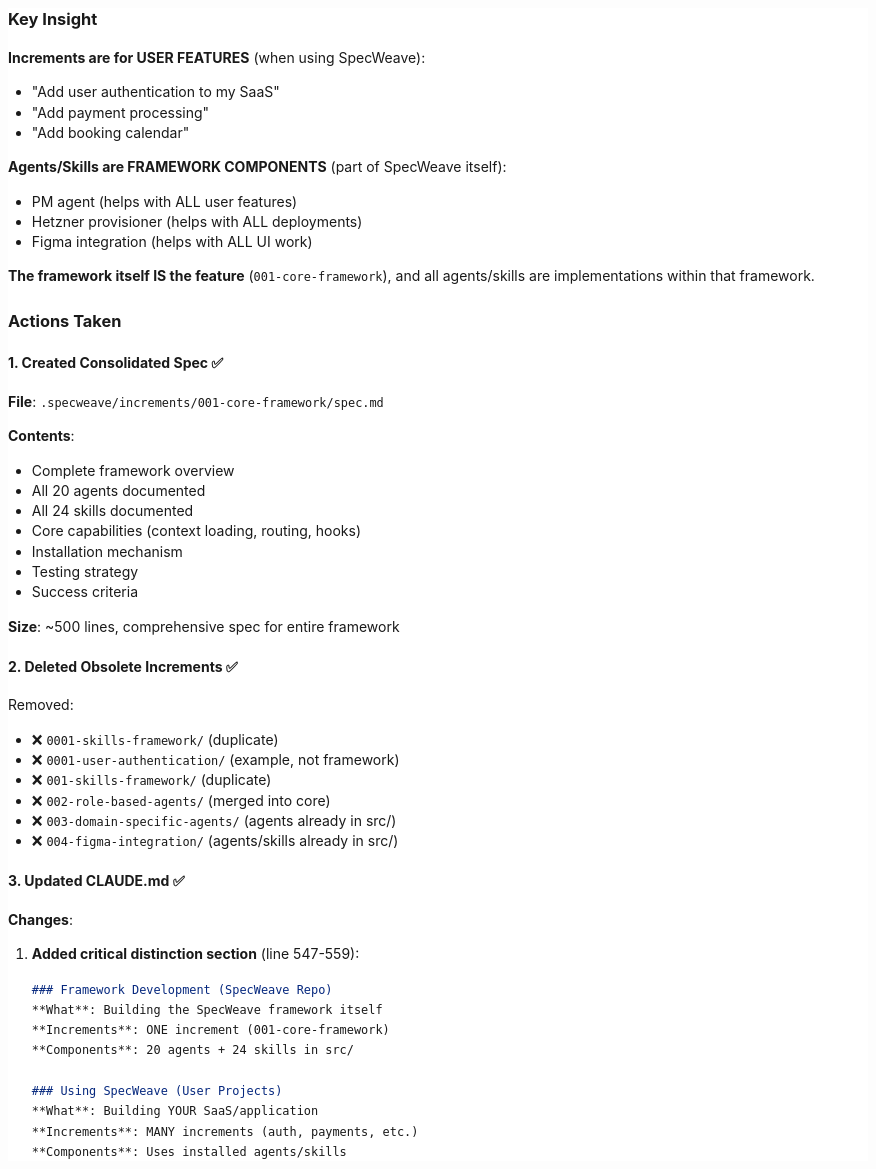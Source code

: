 ### Key Insight

**Increments are for USER FEATURES** (when using SpecWeave):
- "Add user authentication to my SaaS"
- "Add payment processing"
- "Add booking calendar"

**Agents/Skills are FRAMEWORK COMPONENTS** (part of SpecWeave itself):
- PM agent (helps with ALL user features)
- Hetzner provisioner (helps with ALL deployments)
- Figma integration (helps with ALL UI work)

**The framework itself IS the feature** (`001-core-framework`), and all agents/skills are implementations within that framework.

### Actions Taken

#### 1. Created Consolidated Spec ✅

**File**: `.specweave/increments/001-core-framework/spec.md`

**Contents**:
- Complete framework overview
- All 20 agents documented
- All 24 skills documented
- Core capabilities (context loading, routing, hooks)
- Installation mechanism
- Testing strategy
- Success criteria

**Size**: ~500 lines, comprehensive spec for entire framework

#### 2. Deleted Obsolete Increments ✅

Removed:
- ❌ `0001-skills-framework/` (duplicate)
- ❌ `0001-user-authentication/` (example, not framework)
- ❌ `001-skills-framework/` (duplicate)
- ❌ `002-role-based-agents/` (merged into core)
- ❌ `003-domain-specific-agents/` (agents already in src/)
- ❌ `004-figma-integration/` (agents/skills already in src/)

#### 3. Updated CLAUDE.md ✅

**Changes**:

1. **Added critical distinction section** (line 547-559):
   ```markdown
   ### Framework Development (SpecWeave Repo)
   **What**: Building the SpecWeave framework itself
   **Increments**: ONE increment (001-core-framework)
   **Components**: 20 agents + 24 skills in src/

   ### Using SpecWeave (User Projects)
   **What**: Building YOUR SaaS/application
   **Increments**: MANY increments (auth, payments, etc.)
   **Components**: Uses installed agents/skills
   ```
